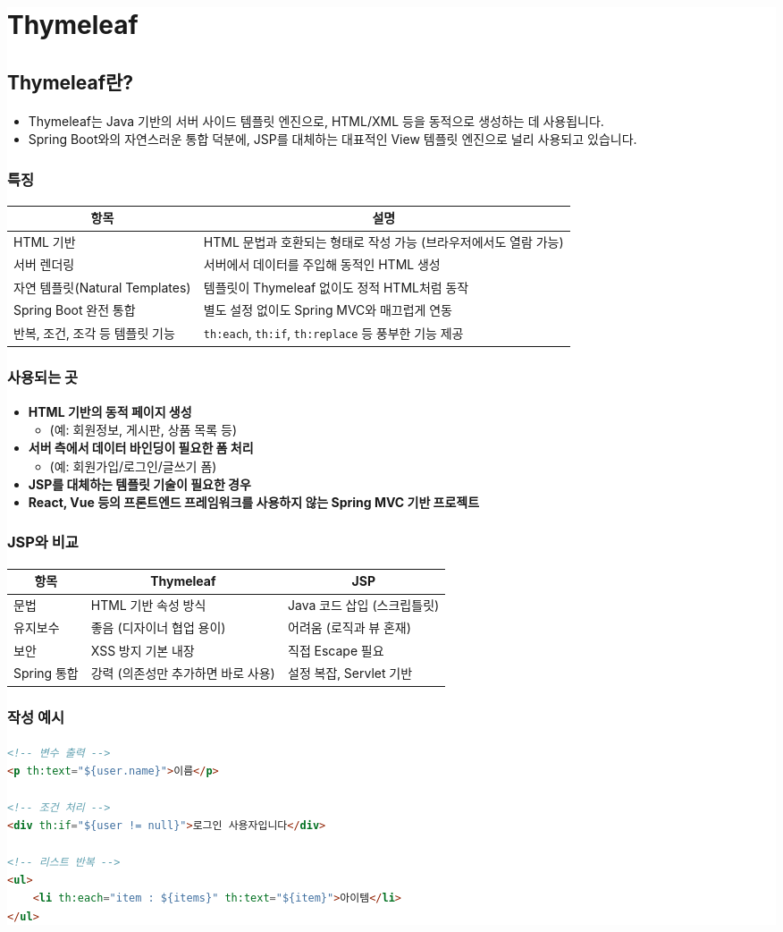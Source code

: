# Thymeleaf

## Thymeleaf란?
- Thymeleaf는 Java 기반의 서버 사이드 템플릿 엔진으로, HTML/XML 등을 동적으로 생성하는 데 사용됩니다. 
- Spring Boot와의 자연스러운 통합 덕분에, JSP를 대체하는 대표적인 View 템플릿 엔진으로 널리 사용되고 있습니다.

### 특징
| 항목                           | 설명                                           |
| ---------------------------- | -------------------------------------------- |
| HTML 기반                   | HTML 문법과 호환되는 형태로 작성 가능 (브라우저에서도 열람 가능)      |
| 서버 렌더링                    | 서버에서 데이터를 주입해 동적인 HTML 생성                    |
| 자연 템플릿(Natural Templates) | 템플릿이 Thymeleaf 없이도 정적 HTML처럼 동작              |
| Spring Boot 완전 통합         | 별도 설정 없이도 Spring MVC와 매끄럽게 연동                |
| 반복, 조건, 조각 등 템플릿 기능       | `th:each`, `th:if`, `th:replace` 등 풍부한 기능 제공 |

### 사용되는 곳
- **HTML 기반의 동적 페이지 생성**
    - (예: 회원정보, 게시판, 상품 목록 등)
- **서버 측에서 데이터 바인딩이 필요한 폼 처리**
    - (예: 회원가입/로그인/글쓰기 폼)
- **JSP를 대체하는 템플릿 기술이 필요한 경우**
- **React, Vue 등의 프론트엔드 프레임워크를 사용하지 않는 Spring MVC 기반 프로젝트**

### JSP와 비교
| 항목        | Thymeleaf            | JSP                |
| --------- | -------------------- | ------------------ |
| 문법        | HTML 기반 속성 방식        | Java 코드 삽입 (스크립틀릿) |
| 유지보수      | 좋음 (디자이너 협업 용이)      | 어려움 (로직과 뷰 혼재)     |
| 보안        | XSS 방지 기본 내장         | 직접 Escape 필요       |
| Spring 통합 | 강력 (의존성만 추가하면 바로 사용) | 설정 복잡, Servlet 기반  |

### 작성 예시
```html
<!-- 변수 출력 -->
<p th:text="${user.name}">이름</p>

<!-- 조건 처리 -->
<div th:if="${user != null}">로그인 사용자입니다</div>

<!-- 리스트 반복 -->
<ul>
    <li th:each="item : ${items}" th:text="${item}">아이템</li>
</ul>
```
